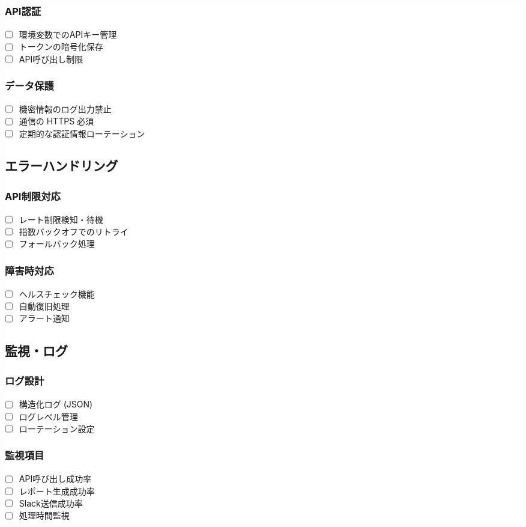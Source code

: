 ### API認証
- [ ] 環境変数でのAPIキー管理
- [ ] トークンの暗号化保存
- [ ] API呼び出し制限

### データ保護
- [ ] 機密情報のログ出力禁止
- [ ] 通信の HTTPS 必須
- [ ] 定期的な認証情報ローテーション

## エラーハンドリング

### API制限対応
- [ ] レート制限検知・待機
- [ ] 指数バックオフでのリトライ
- [ ] フォールバック処理

### 障害時対応
- [ ] ヘルスチェック機能
- [ ] 自動復旧処理
- [ ] アラート通知

## 監視・ログ

### ログ設計
- [ ] 構造化ログ (JSON)
- [ ] ログレベル管理
- [ ] ローテーション設定

### 監視項目
- [ ] API呼び出し成功率
- [ ] レポート生成成功率
- [ ] Slack送信成功率
- [ ] 処理時間監視